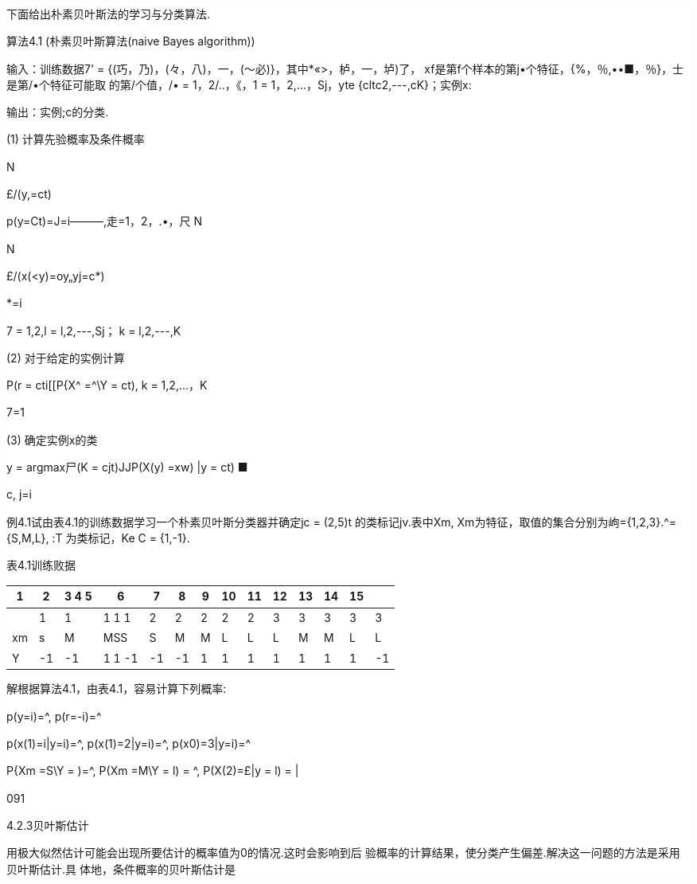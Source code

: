 下面给出朴素贝叶斯法的学习与分类算法.

算法4.1 (朴素贝叶斯算法(naive Bayes algorithm))

输入：训练数据7' = {(巧，乃)，(々，八)，一，(〜必)}，其中*«>，栌，一，垆)了， xf是第f个样本的第j•个特征，{%，％,••■，％}，士是第/•个特征可能取 的第/个值，/• = 1，2/..，《，1 = 1，2,…，Sj，yte {cltc2,---,cK}；实例x:

输出：实例;c的分类.

(1)    计算先验概率及条件概率

N

£/(y,=ct)

p(y=Ct)=J=i———,走=1，2，.•，尺 N

N

£/(x(<y)=oy„yj=c*)

*=i

7 = 1,2,l = l,2,---,Sj； k = l,2,---,K

(2)    对于给定的实例计算

P(r = cti[[P{X^ =^\Y = ct), k = 1,2,…，K

7=1

(3)    确定实例x的类

y = argmax尸(K = cjt)JJP(X(y) =xw) |y = ct)    ■

c,    j=i

例4.1试由表4.1的训练数据学习一个朴素贝叶斯分类器并确定jc = (2,5)t 的类标记jv.表中Xm, Xm为特征，取值的集合分别为岣={1,2,3}.^= {S,M,L}, :T 为类标记，Ke C = {1,-1}.

表4.1训练败据

| 1    | 2    | 3    4    5 | 6      | 7    | 8    | 9    | 10   | 11   | 12   | 13   | 14   | 15   |      |
| ---- | ---- | ----------- | ------ | ---- | ---- | ---- | ---- | ---- | ---- | ---- | ---- | ---- | ---- |
|      | 1    | 1           | 1 1 1  | 2    | 2    | 2    | 2    | 2    | 3    | 3    | 3    | 3    | 3    |
| xm   | s    | M           | MSS    | S    | M    | M    | L    | L    | L    | M    | M    | L    | L    |
| Y    | -1   | -1          | 1 1 -1 | -1   | -1   | 1    | 1    | 1    | 1    | 1    | 1    | 1    | -1   |

解根据算法4.1，由表4.1，容易计算下列概率:

p(y=i)=^, p(r=-i)=^

p(x(1)=i|y=i)=^, p(x(1)=2|y=i)=^, p(x0)=3|y=i)=^

P{Xm =S\Y = \)=^, P(Xm =M\Y = l) = ^, P(X(2)=£|y = l) = |

091

4.2.3贝叶斯估计

用极大似然估计可能会出现所要估计的概率值为0的情况.这时会影响到后 验概率的计算结果，使分类产生偏差.解决这一问题的方法是采用贝叶斯估计.具 体地，条件概率的贝叶斯估计是
